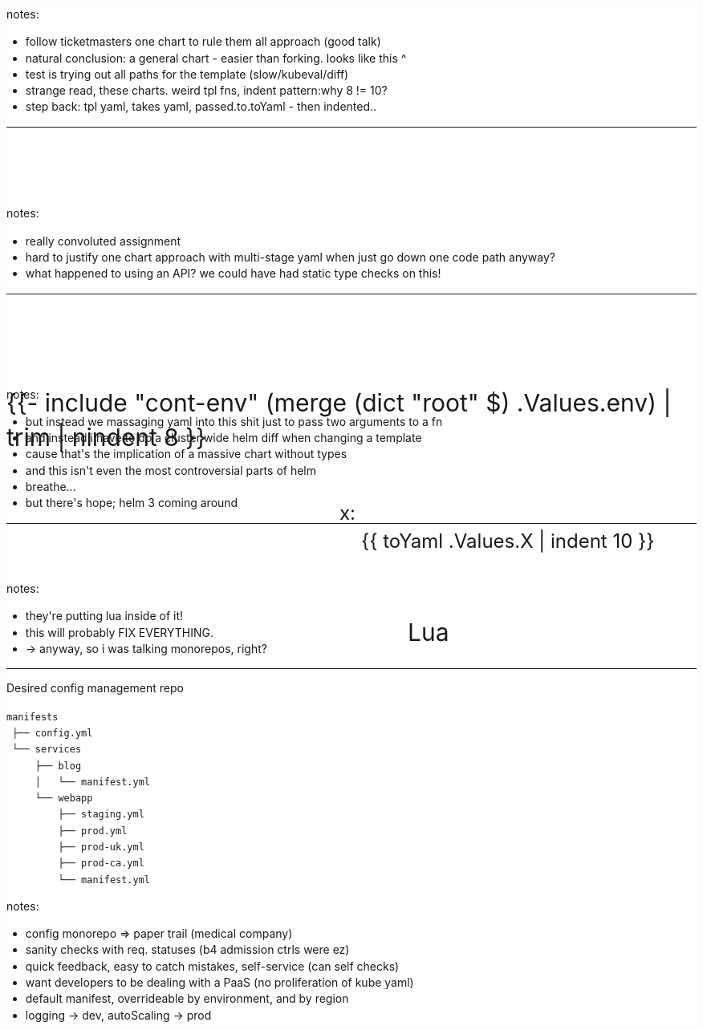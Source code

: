 notes:
- follow ticketmasters one chart to rule them all approach (good talk)
- natural conclusion: a general chart - easier than forking. looks like this ^
- test is trying out all paths for the template (slow/kubeval/diff)
- strange read, these charts. weird tpl fns, indent pattern:why 8 != 10?
- step back: tpl yaml, takes yaml, passed.to.toYaml - then indented..

---





<div style="position: relative; text-align: left; top: 450px; left: 415px; font-size: 24px">x: <br/>&nbsp;&nbsp;&nbsp;&nbsp;{{ toYaml .Values.X | indent 10 }}</div>


notes:
- really convoluted assignment
- hard to justify one chart approach with multi-stage yaml when just go down one code path anyway?
- what happened to using an API? we could have had static type checks on this!

---


<div style="position: relative; top: 100px; left: 0px; font-size: 30px; overflow: visible;">{{- include "cont-env" (merge (dict "root" $) .Values.env) | trim | nindent 8 }}</div>

notes:
- but instead we massaging yaml into this shit just to pass two arguments to a fn
- and instead i have to do a cluster wide helm diff when changing a template
- cause that's the implication of a massive chart without types
- and this isn't even the most controversial parts of helm
- breathe...
- but there's hope; helm 3 coming around

---


<div style="position: relative; top: 100px; left: 500px; font-size: 30px; overflow: visible;">Lua</div>

notes:
- they're putting lua inside of it!
- this will probably FIX EVERYTHING.
- -> anyway, so i was talking monorepos, right?


---

Desired config management repo

```sh
manifests
 ├── config.yml
 └── services
     ├── blog
     │   └── manifest.yml
     └── webapp
         ├── staging.yml
         ├── prod.yml
         ├── prod-uk.yml
         ├── prod-ca.yml
         └── manifest.yml
```
notes:
- config monorepo => paper trail (medical company)
- sanity checks with req. statuses (b4 admission ctrls were ez)
- quick feedback, easy to catch mistakes, self-service (can self checks)
- want developers to be dealing with a PaaS (no proliferation of kube yaml)
- default manifest, overrideable by environment, and by region
- logging -> dev, autoScaling -> prod